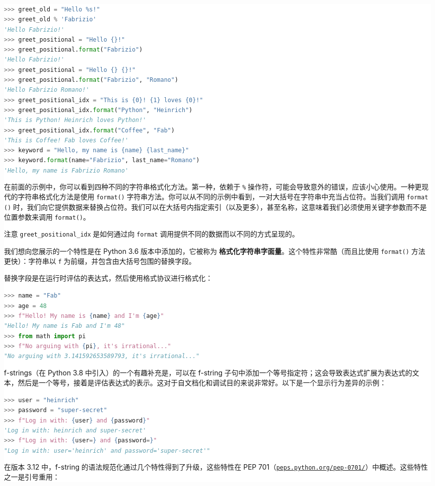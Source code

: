 ```py
>>> greet_old = "Hello %s!"
>>> greet_old % 'Fabrizio'
'Hello Fabrizio!'
>>> greet_positional = "Hello {}!"
>>> greet_positional.format("Fabrizio")
'Hello Fabrizio!'
>>> greet_positional = "Hello {} {}!"
>>> greet_positional.format("Fabrizio", "Romano")
'Hello Fabrizio Romano!'
>>> greet_positional_idx = "This is {0}! {1} loves {0}!"
>>> greet_positional_idx.format("Python", "Heinrich")
'This is Python! Heinrich loves Python!'
>>> greet_positional_idx.format("Coffee", "Fab")
'This is Coffee! Fab loves Coffee!'
>>> keyword = "Hello, my name is {name} {last_name}"
>>> keyword.format(name="Fabrizio", last_name="Romano")
'Hello, my name is Fabrizio Romano' 
```

在前面的示例中，你可以看到四种不同的字符串格式化方法。第一种，依赖于 `%` 操作符，可能会导致意外的错误，应该小心使用。一种更现代的字符串格式化方法是使用 `format()` 字符串方法。你可以从不同的示例中看到，一对大括号在字符串中充当占位符。当我们调用 `format()` 时，我们向它提供数据来替换占位符。我们可以在大括号内指定索引（以及更多），甚至名称，这意味着我们必须使用关键字参数而不是位置参数来调用 `format()`。

注意 `greet_positional_idx` 是如何通过向 `format` 调用提供不同的数据而以不同的方式呈现的。

我们想向您展示的一个特性是在 Python 3.6 版本中添加的，它被称为 **格式化字符串字面量**。这个特性非常酷（而且比使用 `format()` 方法更快）：字符串以 `f` 为前缀，并包含由大括号包围的替换字段。

替换字段是在运行时评估的表达式，然后使用格式协议进行格式化：

```py
>>> name = "Fab"
>>> age = 48
>>> f"Hello! My name is {name} and I'm {age}"
"Hello! My name is Fab and I'm 48"
>>> from math import pi
>>> f"No arguing with {pi}, it's irrational..."
"No arguing with 3.141592653589793, it's irrational..." 
```

f-strings（在 Python 3.8 中引入）的一个有趣补充是，可以在 f-string 子句中添加一个等号指定符；这会导致表达式扩展为表达式的文本，然后是一个等号，接着是评估表达式的表示。这对于自文档化和调试目的来说非常好。以下是一个显示行为差异的示例：

```py
>>> user = "heinrich"
>>> password = "super-secret"
>>> f"Log in with: {user} and {password}"
'Log in with: heinrich and super-secret'
>>> f"Log in with: {user=} and {password=}"
"Log in with: user='heinrich' and password='super-secret'" 
```

在版本 3.12 中，f-string 的语法规范化通过几个特性得到了升级，这些特性在 PEP 701（[`peps.python.org/pep-0701/`](https://peps.python.org/pep-0701/)）中概述。这些特性之一是引号重用：
